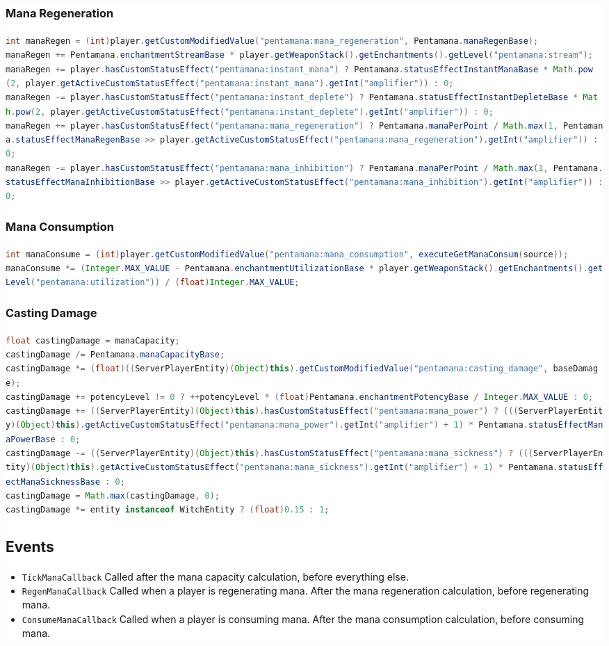 ### Mana Regeneration

```java
int manaRegen = (int)player.getCustomModifiedValue("pentamana:mana_regeneration", Pentamana.manaRegenBase);
manaRegen += Pentamana.enchantmentStreamBase * player.getWeaponStack().getEnchantments().getLevel("pentamana:stream");
manaRegen += player.hasCustomStatusEffect("pentamana:instant_mana") ? Pentamana.statusEffectInstantManaBase * Math.pow(2, player.getActiveCustomStatusEffect("pentamana:instant_mana").getInt("amplifier")) : 0;
manaRegen -= player.hasCustomStatusEffect("pentamana:instant_deplete") ? Pentamana.statusEffectInstantDepleteBase * Math.pow(2, player.getActiveCustomStatusEffect("pentamana:instant_deplete").getInt("amplifier")) : 0;
manaRegen += player.hasCustomStatusEffect("pentamana:mana_regeneration") ? Pentamana.manaPerPoint / Math.max(1, Pentamana.statusEffectManaRegenBase >> player.getActiveCustomStatusEffect("pentamana:mana_regeneration").getInt("amplifier")) : 0;
manaRegen -= player.hasCustomStatusEffect("pentamana:mana_inhibition") ? Pentamana.manaPerPoint / Math.max(1, Pentamana.statusEffectManaInhibitionBase >> player.getActiveCustomStatusEffect("pentamana:mana_inhibition").getInt("amplifier")) : 0;
```

### Mana Consumption

```java
int manaConsume = (int)player.getCustomModifiedValue("pentamana:mana_consumption", executeGetManaConsum(source));
manaConsume *= (Integer.MAX_VALUE - Pentamana.enchantmentUtilizationBase * player.getWeaponStack().getEnchantments().getLevel("pentamana:utilization")) / (float)Integer.MAX_VALUE;
```

### Casting Damage

```java
float castingDamage = manaCapacity;
castingDamage /= Pentamana.manaCapacityBase;
castingDamage *= (float)((ServerPlayerEntity)(Object)this).getCustomModifiedValue("pentamana:casting_damage", baseDamage);
castingDamage += potencyLevel != 0 ? ++potencyLevel * (float)Pentamana.enchantmentPotencyBase / Integer.MAX_VALUE : 0;
castingDamage += ((ServerPlayerEntity)(Object)this).hasCustomStatusEffect("pentamana:mana_power") ? (((ServerPlayerEntity)(Object)this).getActiveCustomStatusEffect("pentamana:mana_power").getInt("amplifier") + 1) * Pentamana.statusEffectManaPowerBase : 0;
castingDamage -= ((ServerPlayerEntity)(Object)this).hasCustomStatusEffect("pentamana:mana_sickness") ? (((ServerPlayerEntity)(Object)this).getActiveCustomStatusEffect("pentamana:mana_sickness").getInt("amplifier") + 1) * Pentamana.statusEffectManaSicknessBase : 0;
castingDamage = Math.max(castingDamage, 0);
castingDamage *= entity instanceof WitchEntity ? (float)0.15 : 1;
```

## Events

- `TickManaCallback` Called after the mana capacity calculation, before everything else.
- `RegenManaCallback` Called when a player is regenerating mana. After the mana regeneration calculation, before regenerating mana.
- `ConsumeManaCallback` Called when a player is consuming mana. After the mana consumption calculation, before consuming mana.
